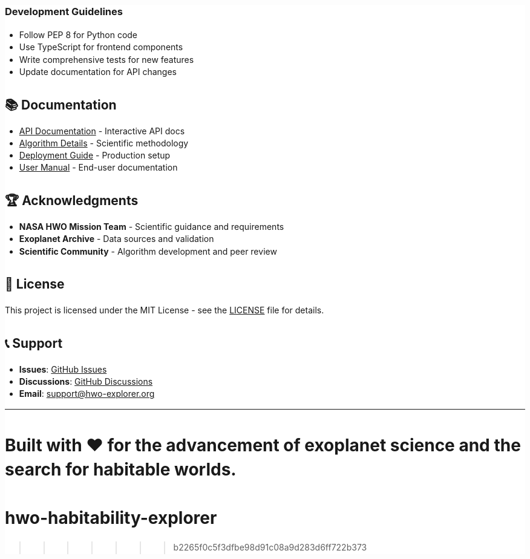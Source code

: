 ### Development Guidelines

- Follow PEP 8 for Python code
- Use TypeScript for frontend components
- Write comprehensive tests for new features
- Update documentation for API changes

## 📚 Documentation

- [API Documentation](http://localhost:8000/docs) - Interactive API docs
- [Algorithm Details](docs/algorithms/) - Scientific methodology
- [Deployment Guide](docs/deployment/) - Production setup
- [User Manual](docs/user-manual/) - End-user documentation

## 🏆 Acknowledgments

- **NASA HWO Mission Team** - Scientific guidance and requirements
- **Exoplanet Archive** - Data sources and validation
- **Scientific Community** - Algorithm development and peer review

## 📄 License

This project is licensed under the MIT License - see the [LICENSE](LICENSE) file for details.

## 📞 Support

- **Issues**: [GitHub Issues](https://github.com/your-org/hwo-habitability-explorer/issues)
- **Discussions**: [GitHub Discussions](https://github.com/your-org/hwo-habitability-explorer/discussions)
- **Email**: support@hwo-explorer.org

---

**Built with ❤️ for the advancement of exoplanet science and the search for habitable worlds.**
=======
# hwo-habitability-explorer
>>>>>>> b2265f0c5f3dfbe98d91c08a9d283d6ff722b373
